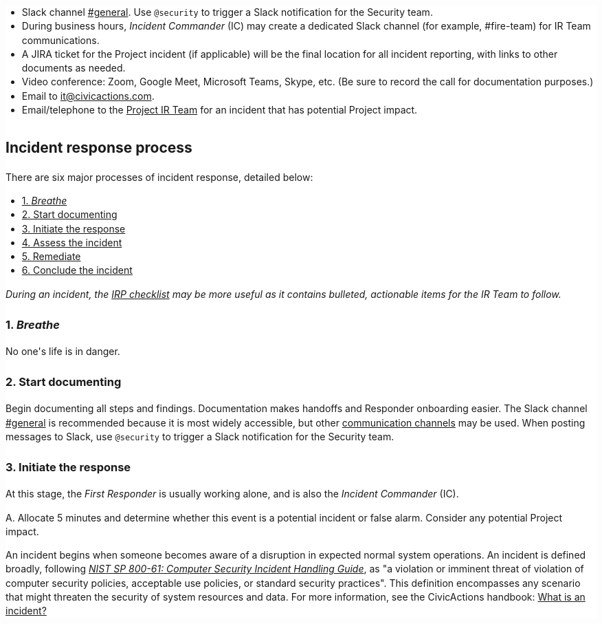 - Slack channel [#general](https://civicactions.slack.com/messages/general/). Use `@security` to trigger a Slack notification for the Security team.
- During business hours, _Incident Commander_ (IC) may create a dedicated Slack channel (for example, #fire-team) for IR Team communications.
- A JIRA ticket for the Project incident (if applicable) will be the final location for all incident reporting, with links to other documents as needed.
- Video conference: Zoom, Google Meet, Microsoft Teams, Skype, etc. (Be sure to record the call for documentation purposes.)
- Email to [it@civicactions.com](mailto:it@civicactions.com).
- Email/telephone to the [Project IR Team](https://drive.google.com/open?id=1P9TePYm2Gkly8EjxCzA2EmlTjUIBypE7-CbCZrRN1EA) for an incident that has potential Project impact.

## Incident response process

There are six major processes of incident response, detailed below:

- [1. _Breathe_](#1.-Breathe)
- [2. Start documenting](#2.-Start-documenting)
- [3. Initiate the response](#3.-Initiate-the-response)
- [4. Assess the incident](#4.-Assess-the-incident)
- [5. Remediate](#5.-Remediate)
- [6. Conclude the incident](#6.-Conclude-the-incident)

*During an incident, the [IRP checklist](incident-response-checklist.md) may be more useful as it contains bulleted, actionable items for the IR Team to follow.*

### 1. _Breathe_

No one's life is in danger.

### 2. Start documenting

Begin documenting all steps and findings. Documentation makes handoffs and Responder onboarding easier. The Slack channel [#general](https://civicactions.slack.com/messages/general/) is recommended because it is most widely accessible, but other [communication channels](#communication-channels) may be used. When posting messages to Slack, use `@security` to trigger a Slack notification for the Security team.

### 3. Initiate the response

At this stage, the _First Responder_ is usually working alone, and is also the _Incident Commander_ (IC).

A. Allocate 5 minutes and determine whether this event is a potential incident or false alarm. Consider any potential Project impact.

   An incident begins when someone becomes aware of a disruption in expected normal system operations. An incident is defined broadly, following [_NIST SP 800-61: Computer Security Incident Handling Guide_](https://csrc.nist.gov/publications/detail/sp/800-61/rev-2/final), as "a violation or imminent threat of violation of computer security policies, acceptable use policies, or standard security practices". This definition encompasses any scenario that might threaten the security of system resources and data. For more information, see the CivicActions handbook: [What is an incident?](http://civicactions-handbook.readthedocs.io/en/latest/09-security/incidents/#what-is-an-incident)
